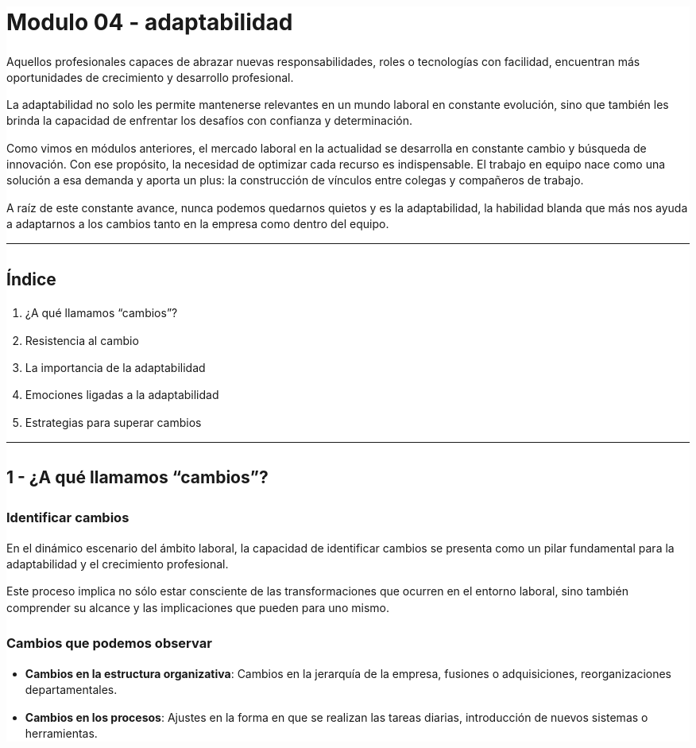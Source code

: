 # Modulo 04 - adaptabilidad

Aquellos profesionales capaces de abrazar nuevas responsabilidades, roles o tecnologías con facilidad, encuentran más oportunidades de crecimiento y desarrollo profesional.

La adaptabilidad no solo les permite mantenerse relevantes en un mundo laboral en constante evolución, sino que también les brinda la capacidad de enfrentar los desafíos con confianza y determinación.

Como vimos en módulos anteriores, el mercado laboral en la actualidad se desarrolla en constante cambio y búsqueda de innovación. Con ese propósito, la necesidad de optimizar cada recurso es indispensable.
El trabajo en equipo nace como una solución a esa demanda y aporta un plus: la construcción de vínculos entre colegas y compañeros de trabajo.

A raíz de este constante avance, nunca podemos quedarnos quietos y es la adaptabilidad, la habilidad blanda que más nos ayuda a adaptarnos a los cambios tanto en la empresa como dentro del equipo.

---

## Índice

1. ¿A qué llamamos “cambios”?

2. Resistencia al cambio

3. La importancia de la adaptabilidad

4. Emociones ligadas a la adaptabilidad

5. Estrategias para superar cambios

---

## 1 - ¿A qué llamamos “cambios”?

### Identificar cambios

En el dinámico escenario del ámbito laboral, la capacidad de identificar cambios se presenta como un pilar fundamental
para la adaptabilidad y el crecimiento profesional.

Este proceso implica no sólo estar consciente de las transformaciones que ocurren en el entorno laboral, sino también
comprender su alcance y las implicaciones que pueden para uno mismo.

### Cambios que podemos observar

- **Cambios en la estructura organizativa**: Cambios en la jerarquía de la empresa, fusiones o adquisiciones,
reorganizaciones departamentales.

- **Cambios en los procesos**: Ajustes en la forma en que se realizan las tareas diarias, introducción de nuevos sistemas
o herramientas.
